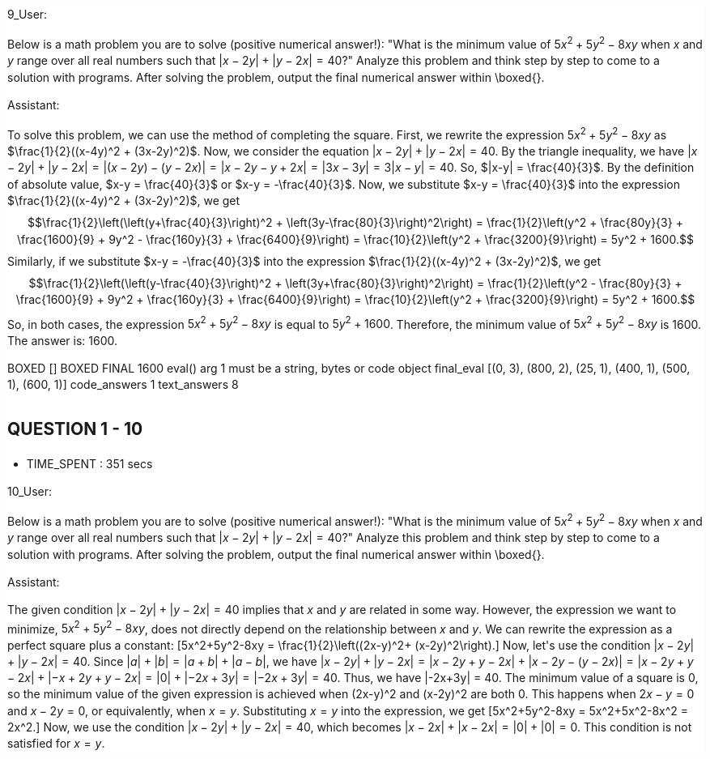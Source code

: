 9_User:

Below is a math problem you are to solve (positive numerical answer!):
"What is the minimum value of $5x^2+5y^2-8xy$ when $x$ and $y$ range over all real numbers such that $|x-2y| + |y-2x| = 40$?"
Analyze this problem and think step by step to come to a solution with programs. After solving the problem, output the final numerical answer within \boxed{}.

Assistant:

 To solve this problem, we can use the method of completing the square. First, we rewrite the expression $5x^2+5y^2-8xy$ as $\frac{1}{2}((x-4y)^2 + (3x-2y)^2)$.
Now, we consider the equation $|x-2y| + |y-2x| = 40$. By the triangle inequality, we have $|x-2y| + |y-2x| = |(x-2y) - (y-2x)| = |x-2y - y+2x| = |3x-3y| = 3|x-y| = 40$. So, $|x-y| = \frac{40}{3}$.
By the definition of absolute value, $x-y = \frac{40}{3}$ or $x-y = -\frac{40}{3}$.
Now, we substitute $x-y = \frac{40}{3}$ into the expression $\frac{1}{2}((x-4y)^2 + (3x-2y)^2)$, we get
$$\frac{1}{2}\left(\left(y+\frac{40}{3}\right)^2 + \left(3y-\frac{80}{3}\right)^2\right) = \frac{1}{2}\left(y^2 + \frac{80y}{3} + \frac{1600}{9} + 9y^2 - \frac{160y}{3} + \frac{6400}{9}\right) = \frac{10}{2}\left(y^2 + \frac{3200}{9}\right) = 5y^2 + 1600.$$
Similarly, if we substitute $x-y = -\frac{40}{3}$ into the expression $\frac{1}{2}((x-4y)^2 + (3x-2y)^2)$, we get
$$\frac{1}{2}\left(\left(y-\frac{40}{3}\right)^2 + \left(3y+\frac{80}{3}\right)^2\right) = \frac{1}{2}\left(y^2 - \frac{80y}{3} + \frac{1600}{9} + 9y^2 + \frac{160y}{3} + \frac{6400}{9}\right) = \frac{10}{2}\left(y^2 + \frac{3200}{9}\right) = 5y^2 + 1600.$$
So, in both cases, the expression $5x^2+5y^2-8xy$ is equal to $5y^2 + 1600$. Therefore, the minimum value of $5x^2+5y^2-8xy$ is $1600$.
The answer is: $1600$.

BOXED []
BOXED FINAL 1600
eval() arg 1 must be a string, bytes or code object final_eval
[(0, 3), (800, 2), (25, 1), (400, 1), (500, 1), (600, 1)]
code_answers 1 text_answers 8



## QUESTION 1 - 10 
- TIME_SPENT : 351 secs

10_User:

Below is a math problem you are to solve (positive numerical answer!):
"What is the minimum value of $5x^2+5y^2-8xy$ when $x$ and $y$ range over all real numbers such that $|x-2y| + |y-2x| = 40$?"
Analyze this problem and think step by step to come to a solution with programs. After solving the problem, output the final numerical answer within \boxed{}.

Assistant:

 The given condition $|x-2y| + |y-2x| = 40$ implies that $x$ and $y$ are related in some way.
However, the expression we want to minimize, $5x^2+5y^2-8xy$, does not directly depend on the relationship between $x$ and $y$.
We can rewrite the expression as a perfect square plus a constant:
\[5x^2+5y^2-8xy = \frac{1}{2}\left((2x-y)^2+ (x-2y)^2\right).\]
Now, let's use the condition $|x-2y| + |y-2x| = 40$.
Since $|a| + |b| = |a+b| + |a-b|$, we have $|x-2y| + |y-2x| = |x-2y + y-2x| + |x-2y - (y-2x)| = |x-2y + y-2x| + |-x+2y + y-2x| = |0| + |-2x+3y| = |-2x+3y| = 40$.
Thus, we have |-2x+3y| = 40.
The minimum value of a square is 0, so the minimum value of the given expression is achieved when (2x-y)^2 and (x-2y)^2 are both 0. This happens when $2x-y = 0$ and $x-2y = 0$, or equivalently, when $x = y$.
Substituting $x = y$ into the expression, we get
\[5x^2+5y^2-8xy = 5x^2+5x^2-8x^2 = 2x^2.\]
Now, we use the condition $|x-2y| + |y-2x| = 40$, which becomes $|x-2x| + |x-2x| = |0| + |0| = 0$. This condition is not satisfied for $x = y$.